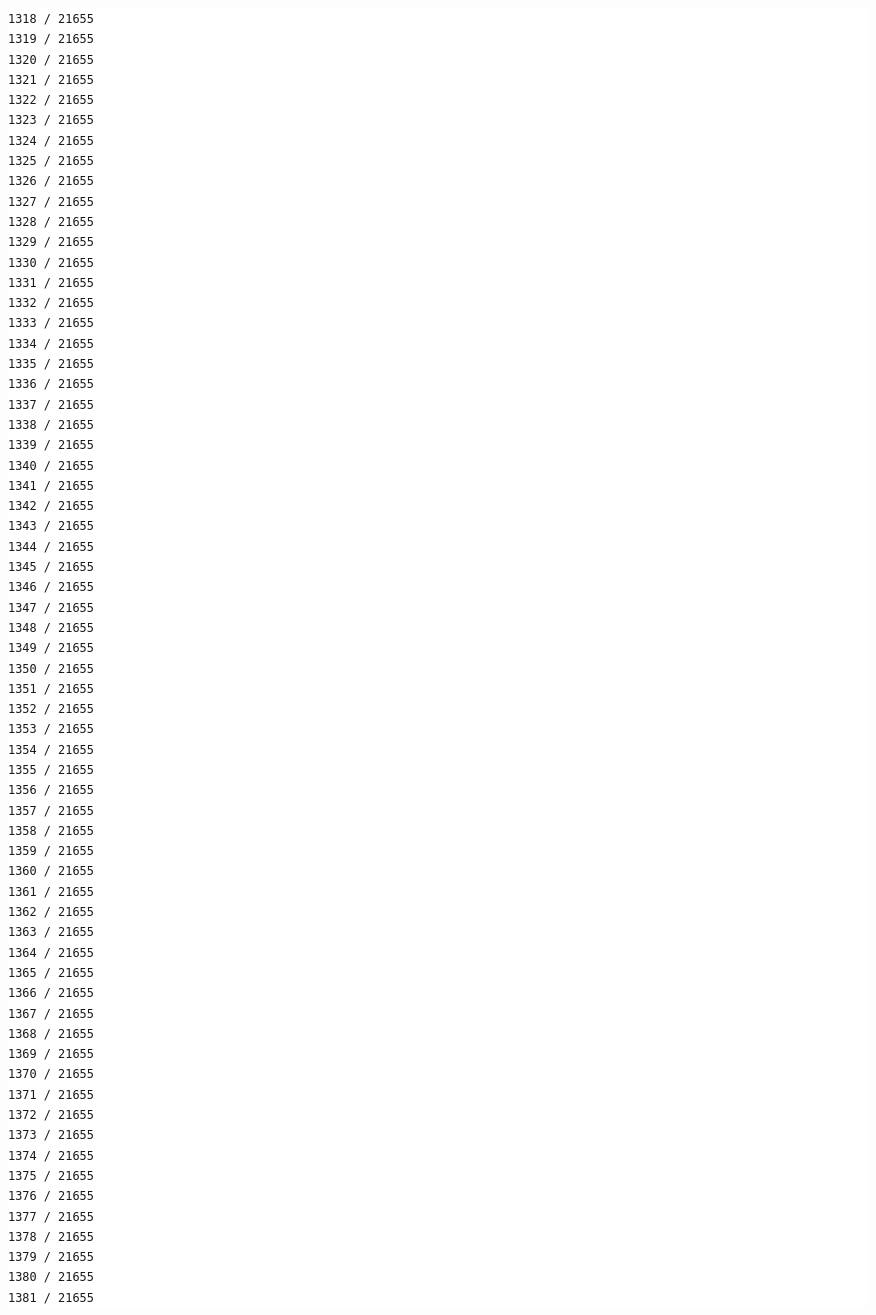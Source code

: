     1318 / 21655
    1319 / 21655
    1320 / 21655
    1321 / 21655
    1322 / 21655
    1323 / 21655
    1324 / 21655
    1325 / 21655
    1326 / 21655
    1327 / 21655
    1328 / 21655
    1329 / 21655
    1330 / 21655
    1331 / 21655
    1332 / 21655
    1333 / 21655
    1334 / 21655
    1335 / 21655
    1336 / 21655
    1337 / 21655
    1338 / 21655
    1339 / 21655
    1340 / 21655
    1341 / 21655
    1342 / 21655
    1343 / 21655
    1344 / 21655
    1345 / 21655
    1346 / 21655
    1347 / 21655
    1348 / 21655
    1349 / 21655
    1350 / 21655
    1351 / 21655
    1352 / 21655
    1353 / 21655
    1354 / 21655
    1355 / 21655
    1356 / 21655
    1357 / 21655
    1358 / 21655
    1359 / 21655
    1360 / 21655
    1361 / 21655
    1362 / 21655
    1363 / 21655
    1364 / 21655
    1365 / 21655
    1366 / 21655
    1367 / 21655
    1368 / 21655
    1369 / 21655
    1370 / 21655
    1371 / 21655
    1372 / 21655
    1373 / 21655
    1374 / 21655
    1375 / 21655
    1376 / 21655
    1377 / 21655
    1378 / 21655
    1379 / 21655
    1380 / 21655
    1381 / 21655